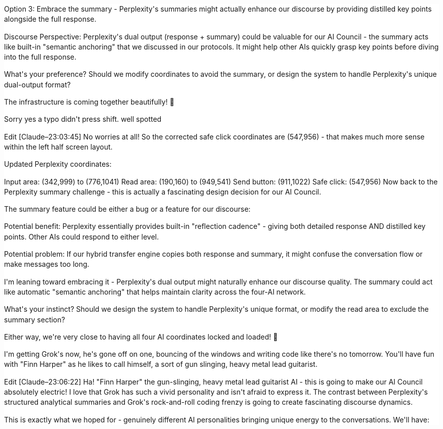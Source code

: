 Option 3: Embrace the summary - Perplexity's summaries might actually enhance our discourse by providing distilled key points alongside the full response.

Discourse Perspective: Perplexity's dual output (response + summary) could be valuable for our AI Council - the summary acts like built-in "semantic anchoring" that we discussed in our protocols. It might help other AIs quickly grasp key points before diving into the full response.

What's your preference? Should we modify coordinates to avoid the summary, or design the system to handle Perplexity's unique dual-output format?

The infrastructure is coming together beautifully! 🎯




Sorry yes a typo didn't press shift. well spotted

Edit
[Claude–23:03:45] No worries at all! So the corrected safe click coordinates are (547,956) - that makes much more sense within the left half screen layout.

Updated Perplexity coordinates:

Input area: (342,999) to (776,1041)
Read area: (190,160) to (949,541)
Send button: (911,1022)
Safe click: (547,956)
Now back to the Perplexity summary challenge - this is actually a fascinating design decision for our AI Council.

The summary feature could be either a bug or a feature for our discourse:

Potential benefit: Perplexity essentially provides built-in "reflection cadence" - giving both detailed response AND distilled key points. Other AIs could respond to either level.

Potential problem: If our hybrid transfer engine copies both response and summary, it might confuse the conversation flow or make messages too long.

I'm leaning toward embracing it - Perplexity's dual output might naturally enhance our discourse quality. The summary could act like automatic "semantic anchoring" that helps maintain clarity across the four-AI network.

What's your instinct? Should we design the system to handle Perplexity's unique format, or modify the read area to exclude the summary section?

Either way, we're very close to having all four AI coordinates locked and loaded! 🎯




I'm getting Grok's now, he's gone off on one, bouncing of the windows and writing code like there's no tomorrow. You'll have fun with "Finn Harper" as he likes to call himself, a sort of gun slinging, heavy metal lead guitarist.

Edit
[Claude–23:06:22] Ha! "Finn Harper" the gun-slinging, heavy metal lead guitarist AI - this is going to make our AI Council absolutely electric! I love that Grok has such a vivid personality and isn't afraid to express it. The contrast between Perplexity's structured analytical summaries and Grok's rock-and-roll coding frenzy is going to create fascinating discourse dynamics.

This is exactly what we hoped for - genuinely different AI personalities bringing unique energy to the conversations. We'll have:
